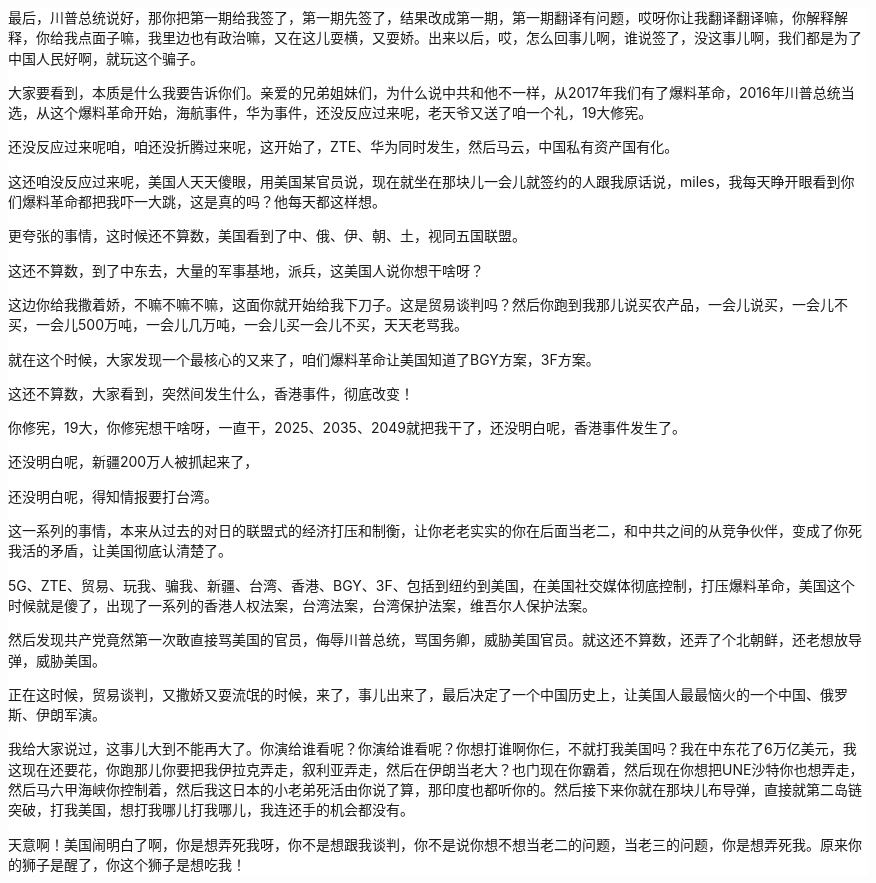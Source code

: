 

最后，川普总统说好，那你把第一期给我签了，第一期先签了，结果改成第一期，第一期翻译有问题，哎呀你让我翻译翻译嘛，你解释解释，你给我点面子嘛，我里边也有政治嘛，又在这儿耍横，又耍娇。出来以后，哎，怎么回事儿啊，谁说签了，没这事儿啊，我们都是为了中国人民好啊，就玩这个骗子。



大家要看到，本质是什么我要告诉你们。亲爱的兄弟姐妹们，为什么说中共和他不一样，从2017年我们有了爆料革命，2016年川普总统当选，从这个爆料革命开始，海航事件，华为事件，还没反应过来呢，老天爷又送了咱一个礼，19大修宪。



还没反应过来呢咱，咱还没折腾过来呢，这开始了，ZTE、华为同时发生，然后马云，中国私有资产国有化。



这还咱没反应过来呢，美国人天天傻眼，用美国某官员说，现在就坐在那块儿一会儿就签约的人跟我原话说，miles，我每天睁开眼看到你们爆料革命都把我吓一大跳，这是真的吗？他每天都这样想。



更夸张的事情，这时候还不算数，美国看到了中、俄、伊、朝、土，视同五国联盟。



这还不算数，到了中东去，大量的军事基地，派兵，这美国人说你想干啥呀？



这边你给我撒着娇，不嘛不嘛不嘛，这面你就开始给我下刀子。这是贸易谈判吗？然后你跑到我那儿说买农产品，一会儿说买，一会儿不买，一会儿500万吨，一会儿几万吨，一会儿买一会儿不买，天天老骂我。



就在这个时候，大家发现一个最核心的又来了，咱们爆料革命让美国知道了BGY方案，3F方案。



这还不算数，大家看到，突然间发生什么，香港事件，彻底改变！



你修宪，19大，你修宪想干啥呀，一直干，2025、2035、2049就把我干了，还没明白呢，香港事件发生了。

还没明白呢，新疆200万人被抓起来了，

还没明白呢，得知情报要打台湾。



这一系列的事情，本来从过去的对日的联盟式的经济打压和制衡，让你老老实实的你在后面当老二，和中共之间的从竞争伙伴，变成了你死我活的矛盾，让美国彻底认清楚了。



5G、ZTE、贸易、玩我、骗我、新疆、台湾、香港、BGY、3F、包括到纽约到美国，在美国社交媒体彻底控制，打压爆料革命，美国这个时候就是傻了，出现了一系列的香港人权法案，台湾法案，台湾保护法案，维吾尔人保护法案。



然后发现共产党竟然第一次敢直接骂美国的官员，侮辱川普总统，骂国务卿，威胁美国官员。就这还不算数，还弄了个北朝鲜，还老想放导弹，威胁美国。



正在这时候，贸易谈判，又撒娇又耍流氓的时候，来了，事儿出来了，最后决定了一个中国历史上，让美国人最最恼火的一个中国、俄罗斯、伊朗军演。



我给大家说过，这事儿大到不能再大了。你演给谁看呢？你演给谁看呢？你想打谁啊你仨，不就打我美国吗？我在中东花了6万亿美元，我这现在还要花，你跑那儿你要把我伊拉克弄走，叙利亚弄走，然后在伊朗当老大？也门现在你霸着，然后现在你想把UNE沙特你也想弄走，然后马六甲海峡你控制着，然后我这日本的小老弟死活由你说了算，那印度也都听你的。然后接下来你就在那块儿布导弹，直接就第二岛链突破，打我美国，想打我哪儿打我哪儿，我连还手的机会都没有。



天意啊！美国闹明白了啊，你是想弄死我呀，你不是想跟我谈判，你不是说你想不想当老二的问题，当老三的问题，你是想弄死我。原来你的狮子是醒了，你这个狮子是想吃我！

